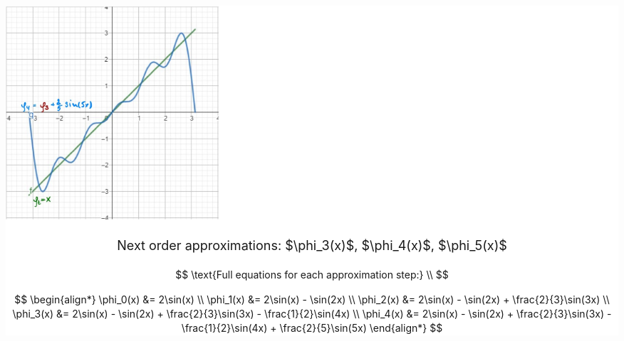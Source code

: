   <img src="/assets/sh_lighting_pytorch3d/approx4_annot.png" width="300"/>
</div>
<p align="center" style="font-size: 18px;">Next order approximations: $\phi_3(x)$, $\phi_4(x)$, $\phi_5(x)$</p>

$$
\text{Full equations for each approximation step:} \\
$$

$$
\begin{align*}
\phi_0(x) &= 2\sin(x) \\
\phi_1(x) &= 2\sin(x) - \sin(2x) \\
\phi_2(x) &= 2\sin(x) - \sin(2x) + \frac{2}{3}\sin(3x) \\
\phi_3(x) &= 2\sin(x) - \sin(2x) + \frac{2}{3}\sin(3x) - \frac{1}{2}\sin(4x) \\
\phi_4(x) &= 2\sin(x) - \sin(2x) + \frac{2}{3}\sin(3x) - \frac{1}{2}\sin(4x) + \frac{2}{5}\sin(5x)
\end{align*}
$$
